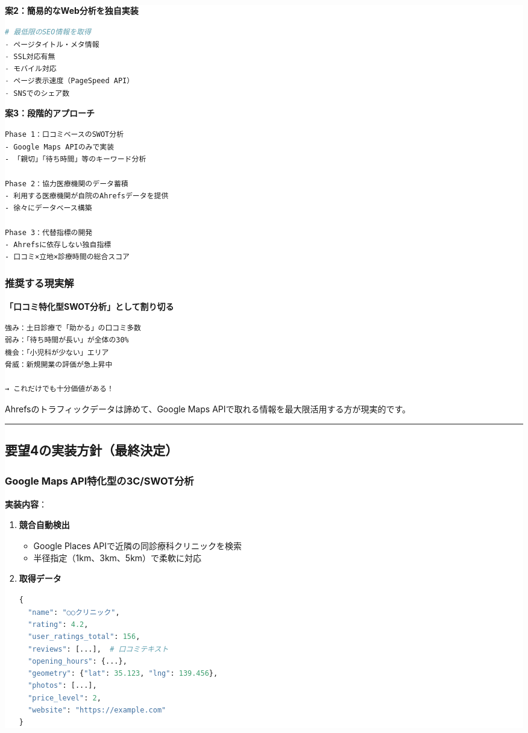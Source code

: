 **案2：簡易的なWeb分析を独自実装**
```python
# 最低限のSEO情報を取得
- ページタイトル・メタ情報
- SSL対応有無
- モバイル対応
- ページ表示速度（PageSpeed API）
- SNSでのシェア数
```

**案3：段階的アプローチ**
```
Phase 1：口コミベースのSWOT分析
- Google Maps APIのみで実装
- 「親切」「待ち時間」等のキーワード分析

Phase 2：協力医療機関のデータ蓄積
- 利用する医療機関が自院のAhrefsデータを提供
- 徐々にデータベース構築

Phase 3：代替指標の開発
- Ahrefsに依存しない独自指標
- 口コミ×立地×診療時間の総合スコア
```

### 推奨する現実解

**「口コミ特化型SWOT分析」として割り切る**

```
強み：土日診療で「助かる」の口コミ多数
弱み：「待ち時間が長い」が全体の30%
機会：「小児科が少ない」エリア
脅威：新規開業の評価が急上昇中

→ これだけでも十分価値がある！
```

Ahrefsのトラフィックデータは諦めて、Google Maps APIで取れる情報を最大限活用する方が現実的です。

---

## 要望4の実装方針（最終決定）

### Google Maps API特化型の3C/SWOT分析

**実装内容**：
1. **競合自動検出**
   - Google Places APIで近隣の同診療科クリニックを検索
   - 半径指定（1km、3km、5km）で柔軟に対応

2. **取得データ**
   ```python
   {
     "name": "○○クリニック",
     "rating": 4.2,
     "user_ratings_total": 156,
     "reviews": [...],  # 口コミテキスト
     "opening_hours": {...},
     "geometry": {"lat": 35.123, "lng": 139.456},
     "photos": [...],
     "price_level": 2,
     "website": "https://example.com"
   }
   ```

